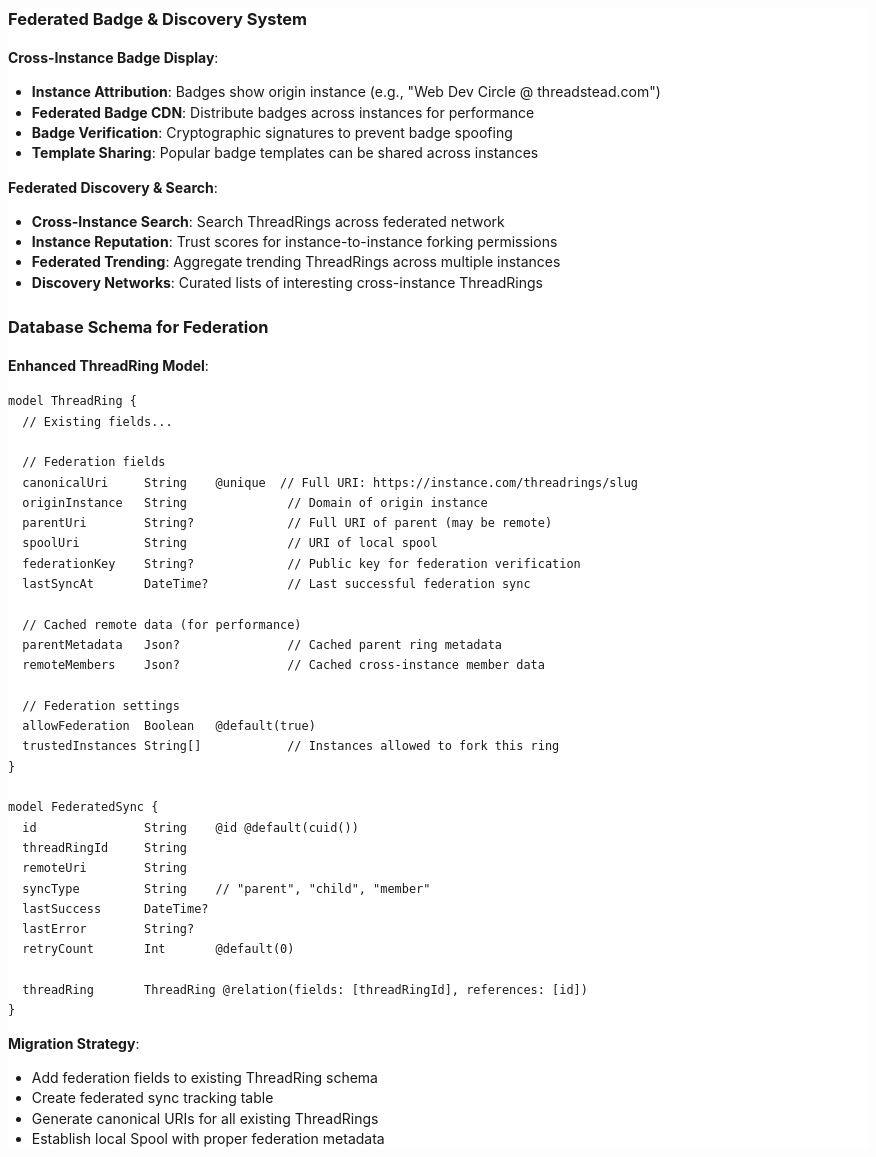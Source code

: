 ### Federated Badge & Discovery System

**Cross-Instance Badge Display**:
- **Instance Attribution**: Badges show origin instance (e.g., "Web Dev Circle @ threadstead.com")
- **Federated Badge CDN**: Distribute badges across instances for performance
- **Badge Verification**: Cryptographic signatures to prevent badge spoofing
- **Template Sharing**: Popular badge templates can be shared across instances

**Federated Discovery & Search**:
- **Cross-Instance Search**: Search ThreadRings across federated network
- **Instance Reputation**: Trust scores for instance-to-instance forking permissions
- **Federated Trending**: Aggregate trending ThreadRings across multiple instances
- **Discovery Networks**: Curated lists of interesting cross-instance ThreadRings

### Database Schema for Federation

**Enhanced ThreadRing Model**:
```prisma
model ThreadRing {
  // Existing fields...
  
  // Federation fields
  canonicalUri     String    @unique  // Full URI: https://instance.com/threadrings/slug
  originInstance   String              // Domain of origin instance
  parentUri        String?             // Full URI of parent (may be remote)
  spoolUri         String              // URI of local spool
  federationKey    String?             // Public key for federation verification
  lastSyncAt       DateTime?           // Last successful federation sync
  
  // Cached remote data (for performance)
  parentMetadata   Json?               // Cached parent ring metadata
  remoteMembers    Json?               // Cached cross-instance member data
  
  // Federation settings
  allowFederation  Boolean   @default(true)
  trustedInstances String[]            // Instances allowed to fork this ring
}

model FederatedSync {
  id               String    @id @default(cuid())
  threadRingId     String
  remoteUri        String
  syncType         String    // "parent", "child", "member"
  lastSuccess      DateTime?
  lastError        String?
  retryCount       Int       @default(0)
  
  threadRing       ThreadRing @relation(fields: [threadRingId], references: [id])
}
```

**Migration Strategy**:
- Add federation fields to existing ThreadRing schema
- Create federated sync tracking table
- Generate canonical URIs for all existing ThreadRings
- Establish local Spool with proper federation metadata
